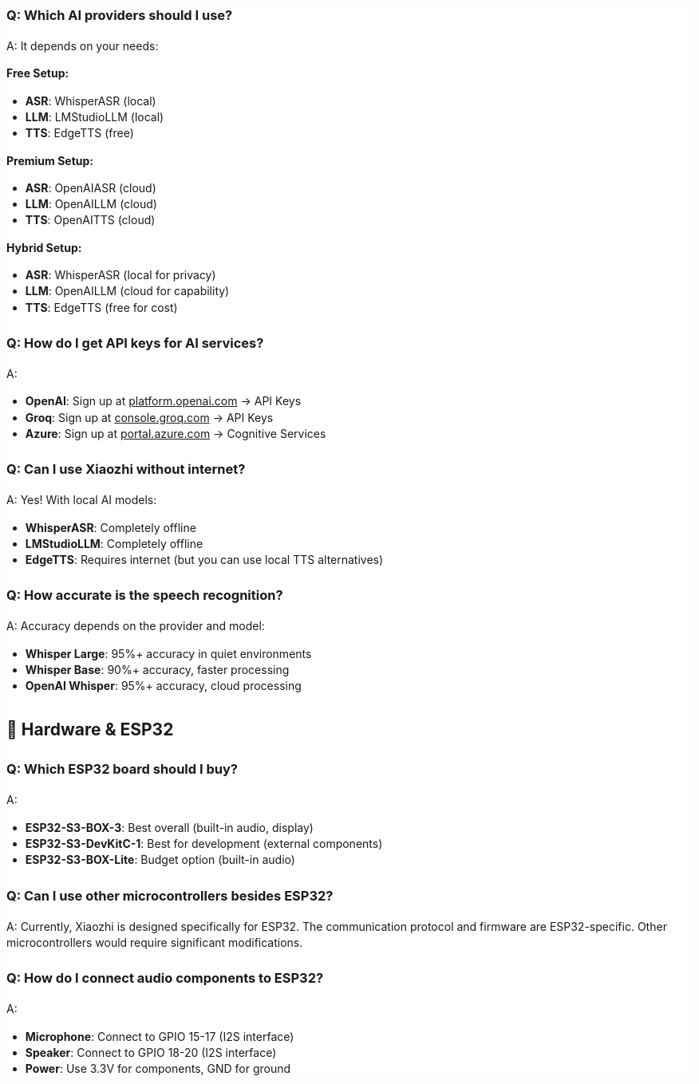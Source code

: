### **Q: Which AI providers should I use?**
A: It depends on your needs:

**Free Setup:**
- **ASR**: WhisperASR (local)
- **LLM**: LMStudioLLM (local)
- **TTS**: EdgeTTS (free)

**Premium Setup:**
- **ASR**: OpenAIASR (cloud)
- **LLM**: OpenAILLM (cloud)
- **TTS**: OpenAITTS (cloud)

**Hybrid Setup:**
- **ASR**: WhisperASR (local for privacy)
- **LLM**: OpenAILLM (cloud for capability)
- **TTS**: EdgeTTS (free for cost)

### **Q: How do I get API keys for AI services?**
A: 
- **OpenAI**: Sign up at [platform.openai.com](https://platform.openai.com) → API Keys
- **Groq**: Sign up at [console.groq.com](https://console.groq.com) → API Keys
- **Azure**: Sign up at [portal.azure.com](https://portal.azure.com) → Cognitive Services

### **Q: Can I use Xiaozhi without internet?**
A: Yes! With local AI models:
- **WhisperASR**: Completely offline
- **LMStudioLLM**: Completely offline
- **EdgeTTS**: Requires internet (but you can use local TTS alternatives)

### **Q: How accurate is the speech recognition?**
A: Accuracy depends on the provider and model:
- **Whisper Large**: 95%+ accuracy in quiet environments
- **Whisper Base**: 90%+ accuracy, faster processing
- **OpenAI Whisper**: 95%+ accuracy, cloud processing

## 🔌 Hardware & ESP32

### **Q: Which ESP32 board should I buy?**
A: 
- **ESP32-S3-BOX-3**: Best overall (built-in audio, display)
- **ESP32-S3-DevKitC-1**: Best for development (external components)
- **ESP32-S3-BOX-Lite**: Budget option (built-in audio)

### **Q: Can I use other microcontrollers besides ESP32?**
A: Currently, Xiaozhi is designed specifically for ESP32. The communication protocol and firmware are ESP32-specific. Other microcontrollers would require significant modifications.

### **Q: How do I connect audio components to ESP32?**
A: 
- **Microphone**: Connect to GPIO 15-17 (I2S interface)
- **Speaker**: Connect to GPIO 18-20 (I2S interface)
- **Power**: Use 3.3V for components, GND for ground
